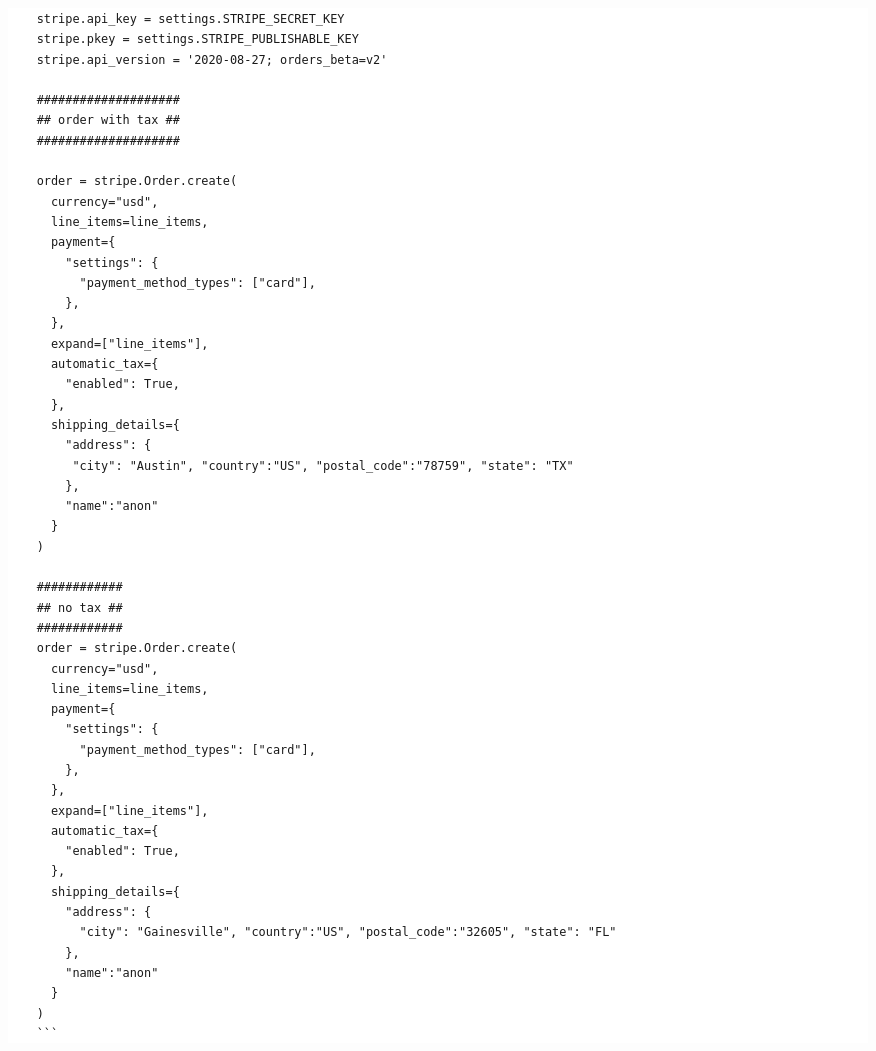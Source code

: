 		stripe.api_key = settings.STRIPE_SECRET_KEY
		stripe.pkey = settings.STRIPE_PUBLISHABLE_KEY
		stripe.api_version = '2020-08-27; orders_beta=v2'

		####################
		## order with tax ##
		####################

		order = stripe.Order.create(
		  currency="usd",
		  line_items=line_items,
		  payment={
		    "settings": {
		      "payment_method_types": ["card"],
		    },
		  },
		  expand=["line_items"],
		  automatic_tax={
		    "enabled": True,
		  },
		  shipping_details={
		    "address": {
			 "city": "Austin", "country":"US", "postal_code":"78759", "state": "TX"
			},
			"name":"anon"
		  }
		)

		############
		## no tax ##
		############
		order = stripe.Order.create(
		  currency="usd",
		  line_items=line_items,
		  payment={
		    "settings": {
		      "payment_method_types": ["card"],
		    },
		  },
		  expand=["line_items"],
		  automatic_tax={
		    "enabled": True,
		  },
		  shipping_details={
		    "address": {
			  "city": "Gainesville", "country":"US", "postal_code":"32605", "state": "FL"
			},
			"name":"anon"
		  }
		)
		```
